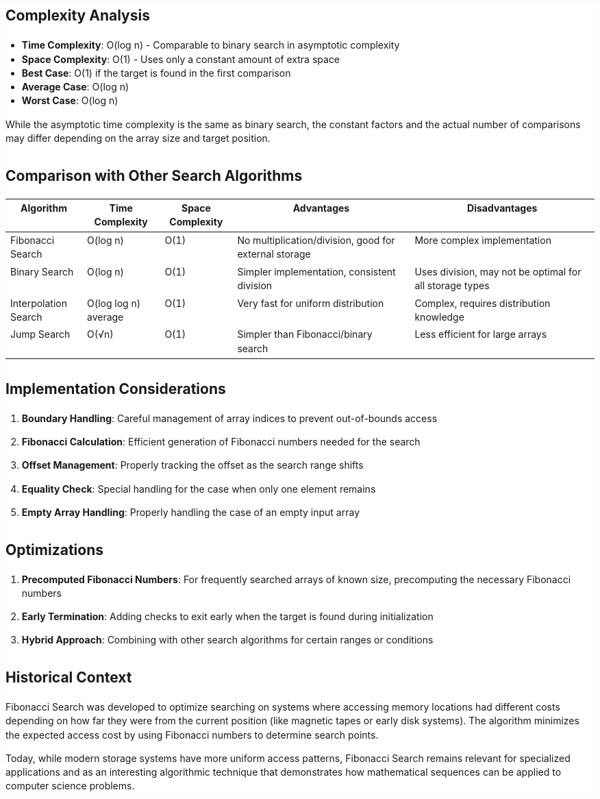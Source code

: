 ## Complexity Analysis

- **Time Complexity**: O(log n) - Comparable to binary search in asymptotic complexity
- **Space Complexity**: O(1) - Uses only a constant amount of extra space
- **Best Case**: O(1) if the target is found in the first comparison
- **Average Case**: O(log n)
- **Worst Case**: O(log n)

While the asymptotic time complexity is the same as binary search, the constant factors and the actual number of comparisons may differ depending on the array size and target position.

## Comparison with Other Search Algorithms

| Algorithm | Time Complexity | Space Complexity | Advantages | Disadvantages |
|-----------|-----------------|-------------------|------------|---------------|
| Fibonacci Search | O(log n) | O(1) | No multiplication/division, good for external storage | More complex implementation |
| Binary Search | O(log n) | O(1) | Simpler implementation, consistent division | Uses division, may not be optimal for all storage types |
| Interpolation Search | O(log log n) average | O(1) | Very fast for uniform distribution | Complex, requires distribution knowledge |
| Jump Search | O(√n) | O(1) | Simpler than Fibonacci/binary search | Less efficient for large arrays |

## Implementation Considerations

1. **Boundary Handling**: Careful management of array indices to prevent out-of-bounds access

2. **Fibonacci Calculation**: Efficient generation of Fibonacci numbers needed for the search

3. **Offset Management**: Properly tracking the offset as the search range shifts

4. **Equality Check**: Special handling for the case when only one element remains

5. **Empty Array Handling**: Properly handling the case of an empty input array

## Optimizations

1. **Precomputed Fibonacci Numbers**: For frequently searched arrays of known size, precomputing the necessary Fibonacci numbers

2. **Early Termination**: Adding checks to exit early when the target is found during initialization

3. **Hybrid Approach**: Combining with other search algorithms for certain ranges or conditions

## Historical Context

Fibonacci Search was developed to optimize searching on systems where accessing memory locations had different costs depending on how far they were from the current position (like magnetic tapes or early disk systems). The algorithm minimizes the expected access cost by using Fibonacci numbers to determine search points.

Today, while modern storage systems have more uniform access patterns, Fibonacci Search remains relevant for specialized applications and as an interesting algorithmic technique that demonstrates how mathematical sequences can be applied to computer science problems.

